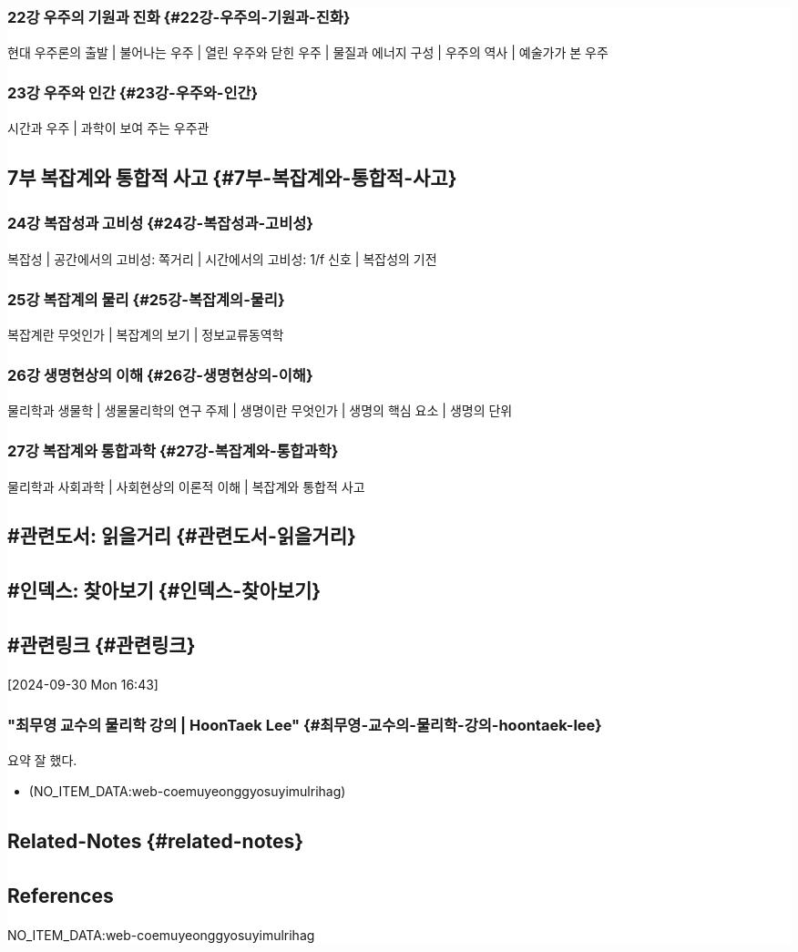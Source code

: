 
### 22강 우주의 기원과 진화 {#22강-우주의-기원과-진화}

현대 우주론의 출발 | 불어나는 우주 | 열린 우주와 닫힌 우주 | 물질과 에너지 구성 | 우주의 역사 | 예술가가 본 우주


### 23강 우주와 인간 {#23강-우주와-인간}

시간과 우주 | 과학이 보여 주는 우주관


## 7부 복잡계와 통합적 사고 {#7부-복잡계와-통합적-사고}


### 24강 복잡성과 고비성 {#24강-복잡성과-고비성}

복잡성 | 공간에서의 고비성: 쪽거리 | 시간에서의 고비성: 1/f 신호 | 복잡성의 기전


### 25강 복잡계의 물리 {#25강-복잡계의-물리}

복잡계란 무엇인가 | 복잡계의 보기 | 정보교류동역학


### 26강 생명현상의 이해 {#26강-생명현상의-이해}

물리학과 생물학 | 생물물리학의 연구 주제 | 생명이란 무엇인가 | 생명의 핵심 요소 | 생명의 단위


### 27강 복잡계와 통합과학 {#27강-복잡계와-통합과학}

물리학과 사회과학 | 사회현상의 이론적 이해 | 복잡계와 통합적 사고


## #관련도서: 읽을거리 {#관련도서-읽을거리}


## #인덱스: 찾아보기 {#인덱스-찾아보기}


## #관련링크 {#관련링크}

<span class="timestamp-wrapper"><span class="timestamp">[2024-09-30 Mon 16:43]</span></span>


### "최무영 교수의 물리학 강의 | HoonTaek Lee" {#최무영-교수의-물리학-강의-hoontaek-lee}

요약 잘 했다.

-   (NO_ITEM_DATA:web-coemuyeonggyosuyimulrihag)


## Related-Notes {#related-notes}

## References

<style>.csl-entry{text-indent: -1.5em; margin-left: 1.5em;}</style><div class="csl-bib-body">
  <div class="csl-entry">NO_ITEM_DATA:web-coemuyeonggyosuyimulrihag</div>
</div>
